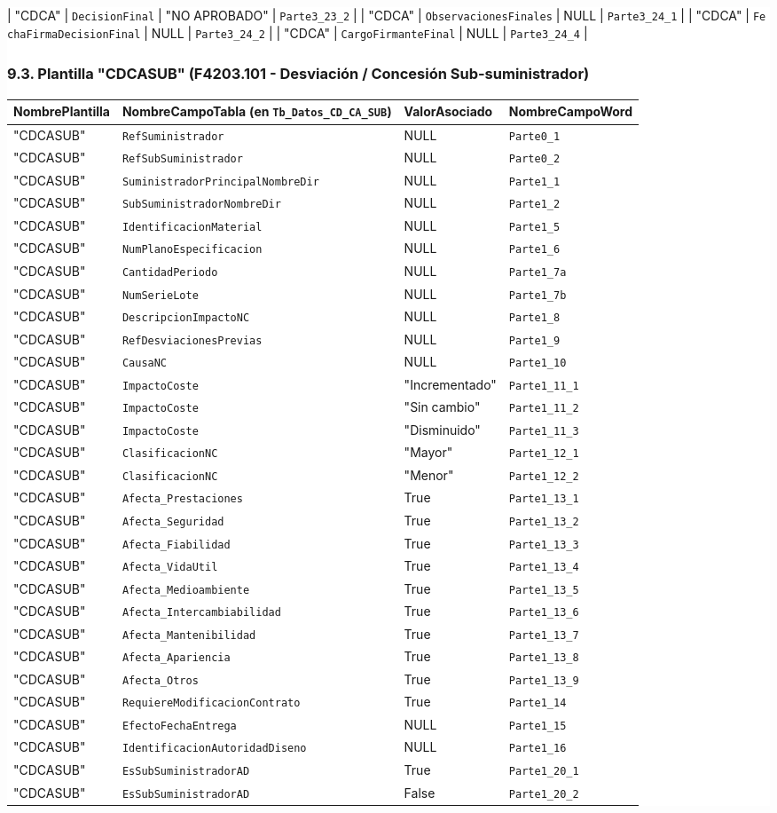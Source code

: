 | "CDCA" | `DecisionFinal` | "NO APROBADO" | `Parte3_23_2` |
| "CDCA" | `ObservacionesFinales` | NULL | `Parte3_24_1` |
| "CDCA" | `FechaFirmaDecisionFinal` | NULL | `Parte3_24_2` |
| "CDCA" | `CargoFirmanteFinal` | NULL | `Parte3_24_4` |

### 9.3. Plantilla "CDCASUB" (F4203.101 - Desviación / Concesión Sub-suministrador)
| NombrePlantilla | NombreCampoTabla (en `Tb_Datos_CD_CA_SUB`) | ValorAsociado | NombreCampoWord |
| :--- | :--- | :--- | :--- |
| "CDCASUB" | `RefSuministrador` | NULL | `Parte0_1` |
| "CDCASUB" | `RefSubSuministrador` | NULL | `Parte0_2` |
| "CDCASUB" | `SuministradorPrincipalNombreDir` | NULL | `Parte1_1` |
| "CDCASUB" | `SubSuministradorNombreDir` | NULL | `Parte1_2` |
| "CDCASUB" | `IdentificacionMaterial` | NULL | `Parte1_5` |
| "CDCASUB" | `NumPlanoEspecificacion` | NULL | `Parte1_6` |
| "CDCASUB" | `CantidadPeriodo` | NULL | `Parte1_7a` |
| "CDCASUB" | `NumSerieLote` | NULL | `Parte1_7b` |
| "CDCASUB" | `DescripcionImpactoNC` | NULL | `Parte1_8` |
| "CDCASUB" | `RefDesviacionesPrevias` | NULL | `Parte1_9` |
| "CDCASUB" | `CausaNC` | NULL | `Parte1_10` |
| "CDCASUB" | `ImpactoCoste` | "Incrementado" | `Parte1_11_1` |
| "CDCASUB" | `ImpactoCoste` | "Sin cambio" | `Parte1_11_2` |
| "CDCASUB" | `ImpactoCoste` | "Disminuido" | `Parte1_11_3` |
| "CDCASUB" | `ClasificacionNC` | "Mayor" | `Parte1_12_1` |
| "CDCASUB" | `ClasificacionNC` | "Menor" | `Parte1_12_2` |
| "CDCASUB" | `Afecta_Prestaciones` | True | `Parte1_13_1` |
| "CDCASUB" | `Afecta_Seguridad` | True | `Parte1_13_2` |
| "CDCASUB" | `Afecta_Fiabilidad` | True | `Parte1_13_3` |
| "CDCASUB" | `Afecta_VidaUtil` | True | `Parte1_13_4` |
| "CDCASUB" | `Afecta_Medioambiente` | True | `Parte1_13_5` |
| "CDCASUB" | `Afecta_Intercambiabilidad`| True | `Parte1_13_6` |
| "CDCASUB" | `Afecta_Mantenibilidad` | True | `Parte1_13_7` |
| "CDCASUB" | `Afecta_Apariencia` | True | `Parte1_13_8` |
| "CDCASUB" | `Afecta_Otros` | True | `Parte1_13_9` |
| "CDCASUB" | `RequiereModificacionContrato` | True | `Parte1_14` |
| "CDCASUB" | `EfectoFechaEntrega` | NULL | `Parte1_15` |
| "CDCASUB" | `IdentificacionAutoridadDiseno`| NULL | `Parte1_16` |
| "CDCASUB" | `EsSubSuministradorAD` | True | `Parte1_20_1` |
| "CDCASUB" | `EsSubSuministradorAD` | False | `Parte1_20_2` |